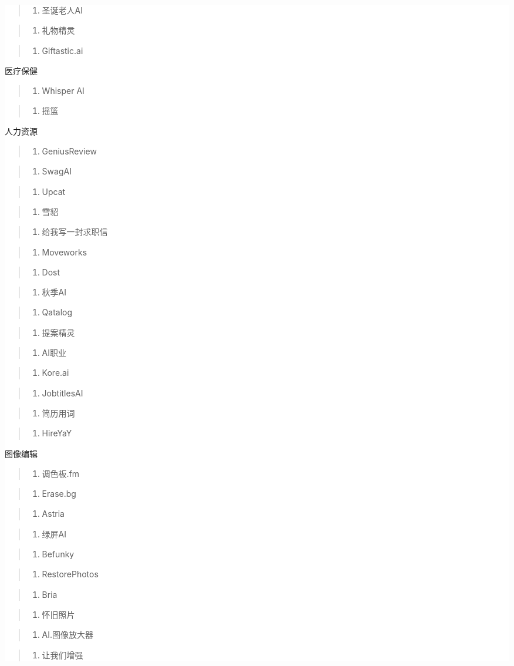 > 1.  圣诞老人AI

> 1.  礼物精灵

> 1.  Giftastic.ai

医疗保健

> 1.  Whisper AI

> 1.  摇篮

人力资源

> 1.  GeniusReview

> 1.  SwagAI

> 1.  Upcat

> 1.  雪貂

> 1.  给我写一封求职信

> 1.  Moveworks

> 1.  Dost

> 1.  秋季AI

> 1.  Qatalog

> 1.  提案精灵

> 1.  AI职业

> 1.  Kore.ai

> 1.  JobtitlesAI

> 1.  简历用词

> 1.  HireYaY

图像编辑

> 1.  调色板.fm

> 1.  Erase.bg

> 1.  Astria

> 1.  绿屏AI

> 1.  Befunky

> 1.  RestorePhotos

> 1.  Bria

> 1.  怀旧照片

> 1.  AI.图像放大器

> 1.  让我们增强
